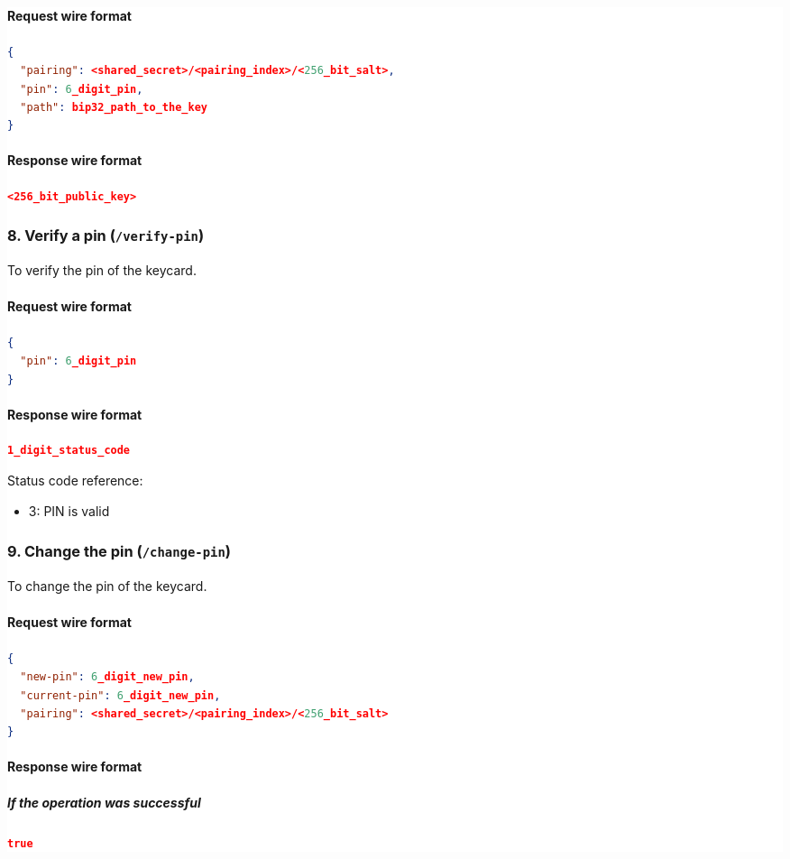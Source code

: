 #### Request wire format

```json
{
  "pairing": <shared_secret>/<pairing_index>/<256_bit_salt>,
  "pin": 6_digit_pin,
  "path": bip32_path_to_the_key
}
```

#### Response wire format

```json
<256_bit_public_key>
```

### 8. Verify a pin (`/verify-pin`)

To verify the pin of the keycard.

#### Request wire format

```json
{
  "pin": 6_digit_pin
}
```

#### Response wire format

```json
1_digit_status_code
```

Status code reference:

- 3: PIN is valid


### 9. Change the pin (`/change-pin`)

To change the pin of the keycard.

#### Request wire format

```json
{
  "new-pin": 6_digit_new_pin,
  "current-pin": 6_digit_new_pin,
  "pairing": <shared_secret>/<pairing_index>/<256_bit_salt>
}
```

#### Response wire format

##### If the operation was successful

```json
true
```
